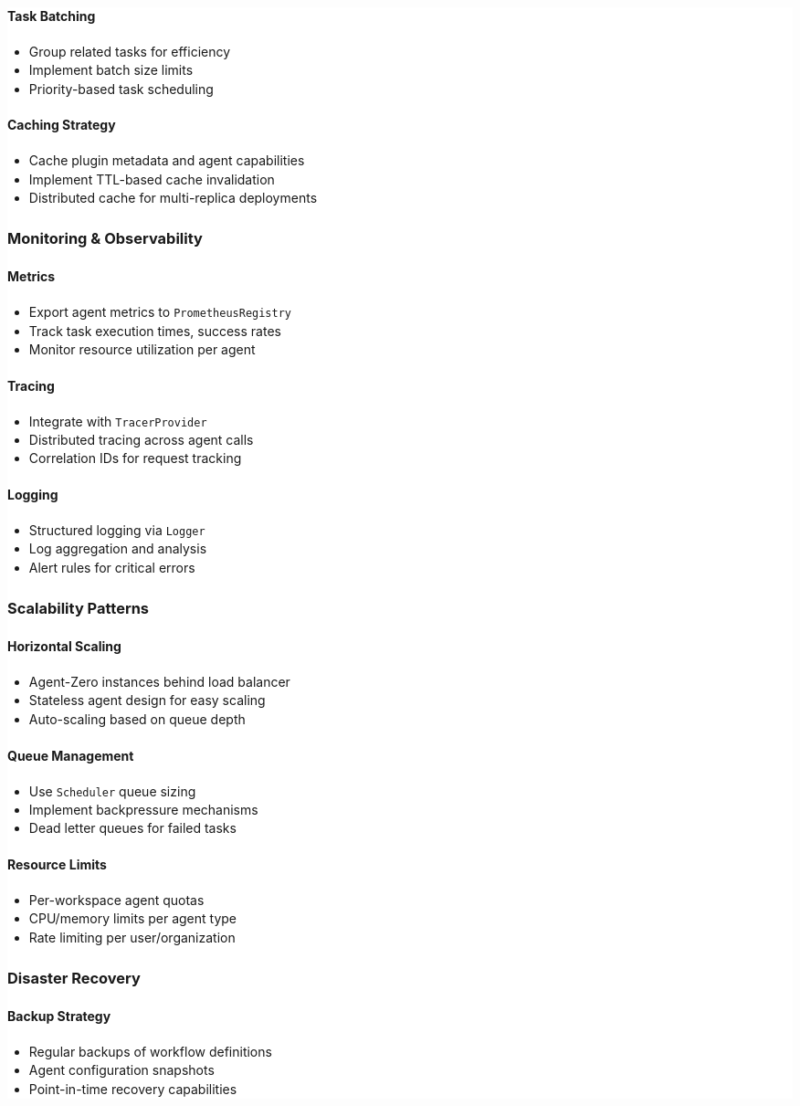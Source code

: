 #### Task Batching
- Group related tasks for efficiency
- Implement batch size limits
- Priority-based task scheduling

#### Caching Strategy
- Cache plugin metadata and agent capabilities
- Implement TTL-based cache invalidation
- Distributed cache for multi-replica deployments

### Monitoring & Observability

#### Metrics
- Export agent metrics to `PrometheusRegistry`
- Track task execution times, success rates
- Monitor resource utilization per agent

#### Tracing
- Integrate with `TracerProvider`
- Distributed tracing across agent calls
- Correlation IDs for request tracking

#### Logging
- Structured logging via `Logger`
- Log aggregation and analysis
- Alert rules for critical errors

### Scalability Patterns

#### Horizontal Scaling
- Agent-Zero instances behind load balancer
- Stateless agent design for easy scaling
- Auto-scaling based on queue depth

#### Queue Management
- Use `Scheduler` queue sizing
- Implement backpressure mechanisms
- Dead letter queues for failed tasks

#### Resource Limits
- Per-workspace agent quotas
- CPU/memory limits per agent type
- Rate limiting per user/organization

### Disaster Recovery

#### Backup Strategy
- Regular backups of workflow definitions
- Agent configuration snapshots
- Point-in-time recovery capabilities
